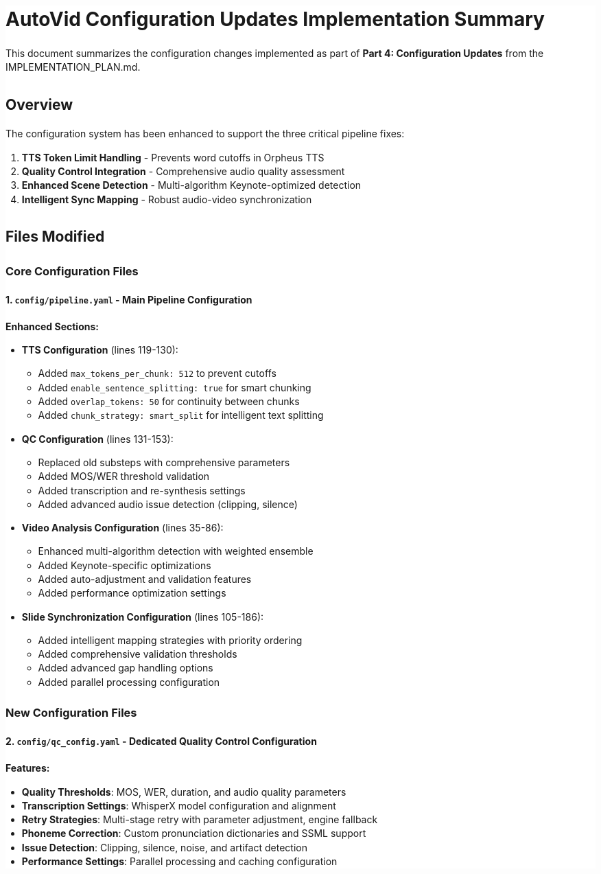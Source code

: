 # AutoVid Configuration Updates Implementation Summary

This document summarizes the configuration changes implemented as part of **Part 4: Configuration Updates** from the IMPLEMENTATION_PLAN.md.

## Overview

The configuration system has been enhanced to support the three critical pipeline fixes:
1. **TTS Token Limit Handling** - Prevents word cutoffs in Orpheus TTS
2. **Quality Control Integration** - Comprehensive audio quality assessment  
3. **Enhanced Scene Detection** - Multi-algorithm Keynote-optimized detection
4. **Intelligent Sync Mapping** - Robust audio-video synchronization

## Files Modified

### Core Configuration Files

#### 1. `config/pipeline.yaml` - Main Pipeline Configuration
**Enhanced Sections:**
- **TTS Configuration** (lines 119-130):
  - Added `max_tokens_per_chunk: 512` to prevent cutoffs
  - Added `enable_sentence_splitting: true` for smart chunking
  - Added `overlap_tokens: 50` for continuity between chunks
  - Added `chunk_strategy: smart_split` for intelligent text splitting

- **QC Configuration** (lines 131-153):
  - Replaced old substeps with comprehensive parameters
  - Added MOS/WER threshold validation
  - Added transcription and re-synthesis settings
  - Added advanced audio issue detection (clipping, silence)

- **Video Analysis Configuration** (lines 35-86):
  - Enhanced multi-algorithm detection with weighted ensemble
  - Added Keynote-specific optimizations
  - Added auto-adjustment and validation features
  - Added performance optimization settings

- **Slide Synchronization Configuration** (lines 105-186):
  - Added intelligent mapping strategies with priority ordering
  - Added comprehensive validation thresholds
  - Added advanced gap handling options
  - Added parallel processing configuration

### New Configuration Files

#### 2. `config/qc_config.yaml` - Dedicated Quality Control Configuration
**Features:**
- **Quality Thresholds**: MOS, WER, duration, and audio quality parameters
- **Transcription Settings**: WhisperX model configuration and alignment
- **Retry Strategies**: Multi-stage retry with parameter adjustment, engine fallback
- **Phoneme Correction**: Custom pronunciation dictionaries and SSML support
- **Issue Detection**: Clipping, silence, noise, and artifact detection
- **Performance Settings**: Parallel processing and caching configuration
